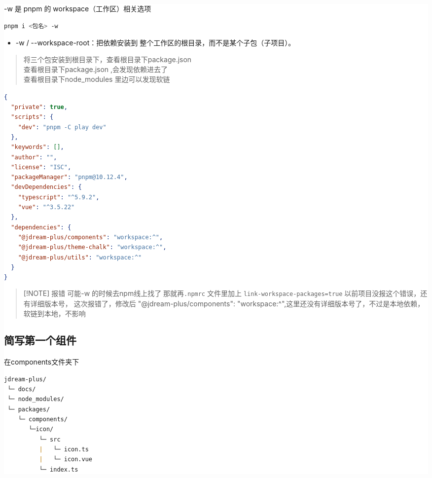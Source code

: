 -w 是 pnpm 的 workspace（工作区）相关选项  

```bash
pnpm i <包名> -w
```

- -w / --workspace-root：把依赖安装到 整个工作区的根目录，而不是某个子包（子项目）。

> 将三个包安装到根目录下，查看根目录下package.json   
> 查看根目录下package.json ,会发现依赖进去了  
> 查看根目录下node_modules 里边可以发现软链  

```json [package.json]
{
  "private": true,
  "scripts": {
    "dev": "pnpm -C play dev"
  },
  "keywords": [],
  "author": "",
  "license": "ISC",
  "packageManager": "pnpm@10.12.4",
  "devDependencies": {
    "typescript": "^5.9.2",
    "vue": "^3.5.22"
  },
  "dependencies": {
    "@jdream-plus/components": "workspace:^",
    "@jdream-plus/theme-chalk": "workspace:^",
    "@jdream-plus/utils": "workspace:^"
  }
}

```

>[!NOTE] 报错
>可能-w 的时候去npm线上找了
>那就再`.npmrc` 文件里加上 `link-workspace-packages=true`
>以前项目没报这个错误，还有详细版本号，
>这次报错了，修改后 "@jdream-plus/components": "workspace:^",这里还没有详细版本号了，不过是本地依赖，软链到本地，不影响

## 简写第一个组件

在components文件夹下

```md
jdream-plus/
 └─ docs/
 └─ node_modules/
 └─ packages/
    └─ components/
       └─icon/
          └─ src
          |   └─ icon.ts
          |   └─ icon.vue
          └─ index.ts
```
